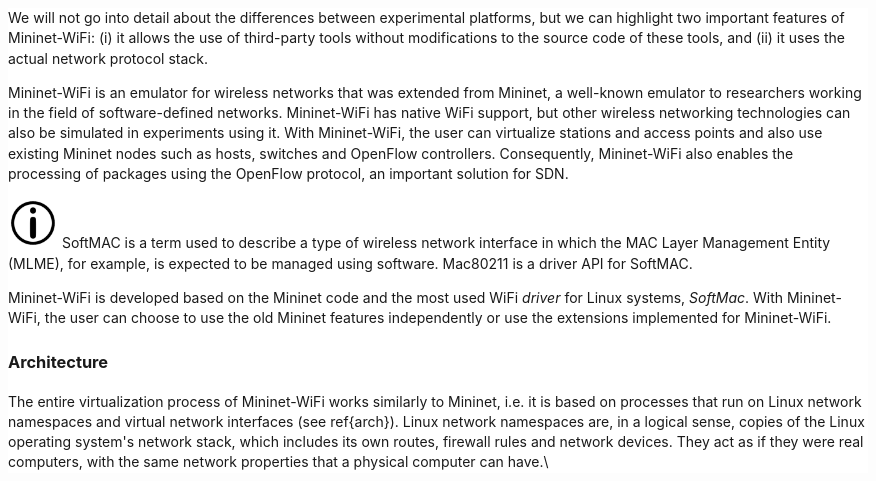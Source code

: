 
We will not go into detail about the differences between experimental platforms, but we can highlight two important features of Mininet-WiFi: (i) it allows the use of third-party tools without modifications to the source code of these tools, and (ii) it uses the actual network protocol stack.


Mininet-WiFi is an emulator for wireless networks that was extended from Mininet, a well-known emulator to researchers working in the field of software-defined networks. Mininet-WiFi has native WiFi support, but other wireless networking technologies can also be simulated in experiments using it. With Mininet-WiFi, the user can virtualize stations and access points and also use existing Mininet nodes such as hosts, switches and OpenFlow controllers. Consequently, Mininet-WiFi also enables the processing of packages using the OpenFlow protocol, an important solution for SDN.

<img src="figures/info.png" alt="info" width="50"/> SoftMAC is a term used to describe a type of wireless network interface in which the MAC Layer Management Entity (MLME), for example, is expected to be managed using software. Mac80211 is a driver API for SoftMAC.

Mininet-WiFi is developed based on the Mininet code and the most used WiFi _driver_ for Linux systems, _SoftMac_. With Mininet-WiFi, the user can choose to use the old Mininet features independently or use the extensions implemented for Mininet-WiFi.


### Architecture
The entire virtualization process of Mininet-WiFi works similarly to Mininet, i.e. it is based on processes that run on Linux network namespaces and virtual network interfaces (see ref{arch}). Linux network namespaces are, in a logical sense, copies of the Linux operating system's network stack, which includes its own routes, firewall rules and network devices. They act as if they were real computers, with the same network properties that a physical computer can have.\\
